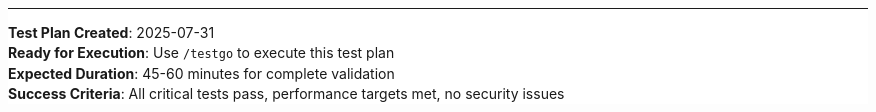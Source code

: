 ```bash
```

---

**Test Plan Created**: 2025-07-31  
**Ready for Execution**: Use `/testgo` to execute this test plan  
**Expected Duration**: 45-60 minutes for complete validation  
**Success Criteria**: All critical tests pass, performance targets met, no security issues